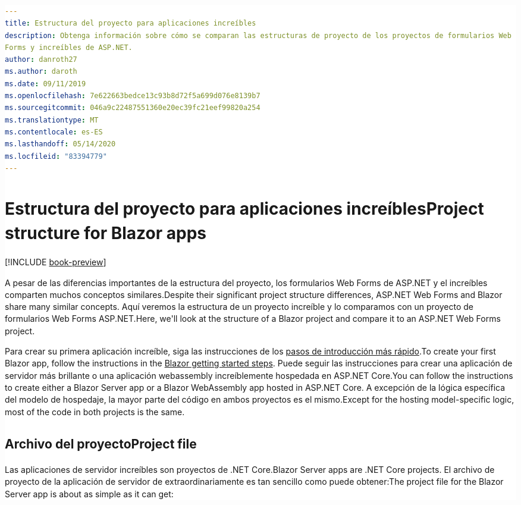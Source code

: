 ```yaml
---
title: Estructura del proyecto para aplicaciones increíbles
description: Obtenga información sobre cómo se comparan las estructuras de proyecto de los proyectos de formularios Web Forms y increíbles de ASP.NET.
author: danroth27
ms.author: daroth
ms.date: 09/11/2019
ms.openlocfilehash: 7e622663bedce13c93b8d72f5a699d076e8139b7
ms.sourcegitcommit: 046a9c22487551360e20ec39fc21eef99820a254
ms.translationtype: MT
ms.contentlocale: es-ES
ms.lasthandoff: 05/14/2020
ms.locfileid: "83394779"
---
```

# <a name="project-structure-for-blazor-apps"></a><span data-ttu-id="b4df1-103">Estructura del proyecto para aplicaciones increíbles</span><span class="sxs-lookup"><span data-stu-id="b4df1-103">Project structure for Blazor apps</span></span>

[!INCLUDE [book-preview](../../../includes/book-preview.md)]

<span data-ttu-id="b4df1-104">A pesar de las diferencias importantes de la estructura del proyecto, los formularios Web Forms de ASP.NET y el increíbles comparten muchos conceptos similares.</span><span class="sxs-lookup"><span data-stu-id="b4df1-104">Despite their significant project structure differences, ASP.NET Web Forms and Blazor share many similar concepts.</span></span> <span data-ttu-id="b4df1-105">Aquí veremos la estructura de un proyecto increíble y lo comparamos con un proyecto de formularios Web Forms ASP.NET.</span><span class="sxs-lookup"><span data-stu-id="b4df1-105">Here, we'll look at the structure of a Blazor project and compare it to an ASP.NET Web Forms project.</span></span>

<span data-ttu-id="b4df1-106">Para crear su primera aplicación increíble, siga las instrucciones de los [pasos de introducción más rápido](/aspnet/core/blazor/get-started).</span><span class="sxs-lookup"><span data-stu-id="b4df1-106">To create your first Blazor app, follow the instructions in the [Blazor getting started steps](/aspnet/core/blazor/get-started).</span></span> <span data-ttu-id="b4df1-107">Puede seguir las instrucciones para crear una aplicación de servidor más brillante o una aplicación webassembly increíblemente hospedada en ASP.NET Core.</span><span class="sxs-lookup"><span data-stu-id="b4df1-107">You can follow the instructions to create either a Blazor Server app or a Blazor WebAssembly app hosted in ASP.NET Core.</span></span> <span data-ttu-id="b4df1-108">A excepción de la lógica específica del modelo de hospedaje, la mayor parte del código en ambos proyectos es el mismo.</span><span class="sxs-lookup"><span data-stu-id="b4df1-108">Except for the hosting model-specific logic, most of the code in both projects is the same.</span></span>

## <a name="project-file"></a><span data-ttu-id="b4df1-109">Archivo del proyecto</span><span class="sxs-lookup"><span data-stu-id="b4df1-109">Project file</span></span>

<span data-ttu-id="b4df1-110">Las aplicaciones de servidor increíbles son proyectos de .NET Core.</span><span class="sxs-lookup"><span data-stu-id="b4df1-110">Blazor Server apps are .NET Core projects.</span></span> <span data-ttu-id="b4df1-111">El archivo de proyecto de la aplicación de servidor de extraordinariamente es tan sencillo como puede obtener:</span><span class="sxs-lookup"><span data-stu-id="b4df1-111">The project file for the Blazor Server app is about as simple as it can get:</span></span>
